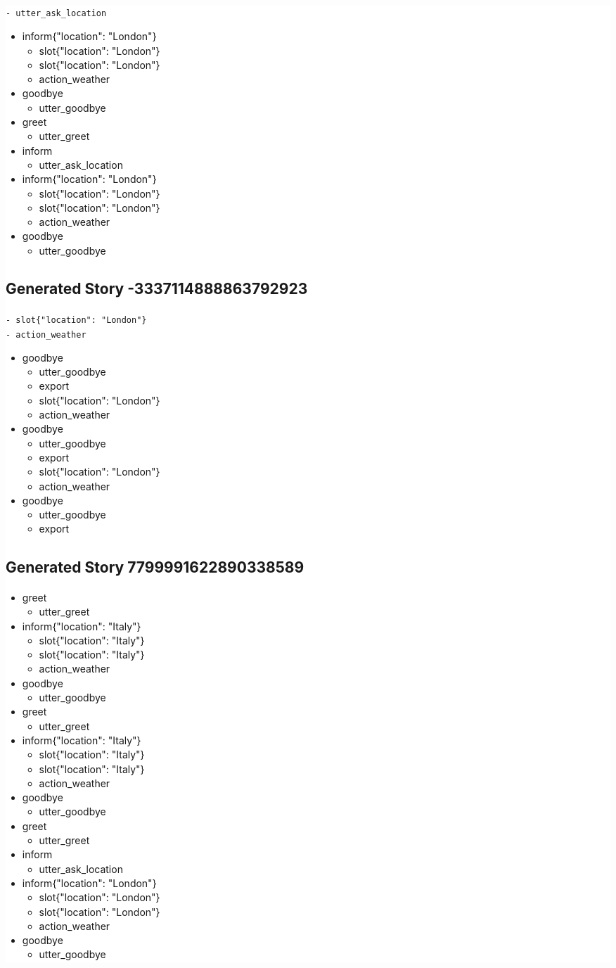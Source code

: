     - utter_ask_location
* inform{"location": "London"}
    - slot{"location": "London"}
    - slot{"location": "London"}
    - action_weather
* goodbye
    - utter_goodbye
* greet
    - utter_greet
* inform
    - utter_ask_location
* inform{"location": "London"}
    - slot{"location": "London"}
    - slot{"location": "London"}
    - action_weather
* goodbye
    - utter_goodbye

## Generated Story -3337114888863792923
    - slot{"location": "London"}
    - action_weather
* goodbye
    - utter_goodbye
    - export
    - slot{"location": "London"}
    - action_weather
* goodbye
    - utter_goodbye
    - export
    - slot{"location": "London"}
    - action_weather
* goodbye
    - utter_goodbye
    - export

## Generated Story 7799991622890338589
* greet
    - utter_greet
* inform{"location": "Italy"}
    - slot{"location": "Italy"}
    - slot{"location": "Italy"}
    - action_weather
* goodbye
    - utter_goodbye
* greet
    - utter_greet
* inform{"location": "Italy"}
    - slot{"location": "Italy"}
    - slot{"location": "Italy"}
    - action_weather
* goodbye
    - utter_goodbye
* greet
    - utter_greet
* inform
    - utter_ask_location
* inform{"location": "London"}
    - slot{"location": "London"}
    - slot{"location": "London"}
    - action_weather
* goodbye
    - utter_goodbye
